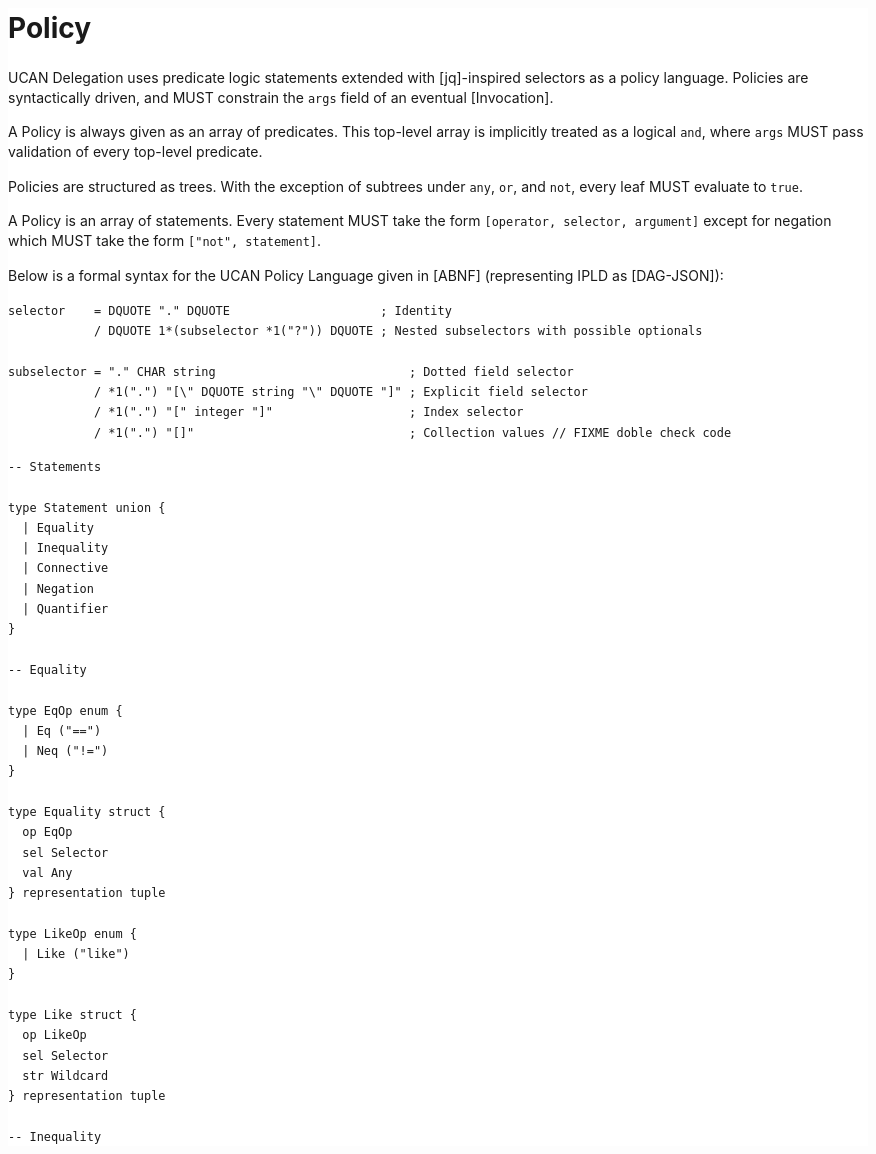 # Policy
[Policy]: #policy

UCAN Delegation uses predicate logic statements extended with [jq]-inspired selectors as a policy language. Policies are syntactically driven, and MUST constrain the `args` field of an eventual [Invocation].

A Policy is always given as an array of predicates. This top-level array is implicitly treated as a logical `and`, where `args` MUST pass validation of every top-level predicate.

Policies are structured as trees. With the exception of subtrees under `any`, `or`, and `not`, every leaf MUST evaluate to `true`. 

A Policy is an array of statements. Every statement MUST take the form `[operator, selector, argument]` except for negation which MUST take the form `["not", statement]`.

Below is a formal syntax for the UCAN Policy Language given in [ABNF] (representing IPLD as [DAG-JSON]):

``` abnf
selector    = DQUOTE "." DQUOTE                     ; Identity
            / DQUOTE 1*(subselector *1("?")) DQUOTE ; Nested subselectors with possible optionals

subselector = "." CHAR string                           ; Dotted field selector
            / *1(".") "[\" DQUOTE string "\" DQUOTE "]" ; Explicit field selector
            / *1(".") "[" integer "]"                   ; Index selector
            / *1(".") "[]"                              ; Collection values // FIXME doble check code
```



``` ipldsch
-- Statements

type Statement union {
  | Equality
  | Inequality
  | Connective
  | Negation
  | Quantifier
}

-- Equality

type EqOp enum {
  | Eq ("==")
  | Neq ("!=")
}

type Equality struct {
  op EqOp
  sel Selector
  val Any
} representation tuple

type LikeOp enum {
  | Like ("like")
}

type Like struct {
  op LikeOp
  sel Selector
  str Wildcard
} representation tuple

-- Inequality

```

[Editors]: #editors
[Authors]: #authors
[Dependencies]: #dependencies
[Language]: #language
[Abstract]: #abstract
[Introduction]: #introduction
[UCAN Envelope Configuration]: #ucan-envelope-configuration
[Type Tag]: #type-tag
[Delegation Payload]: #delegation-payload
[^js-num-size]: JavaScript has a single numeric type ([`Number`][JS Number]) for both integers and floats. This representation is defined as a [IEEE-754] double-precision floating point number, which has a 53-bit significand.
[Capability]: #capability
[Subject]: #subject
[Resource]: #resource
[Powerline]: #powerline
[^powerbox]: For those familiar with design patterns for object capabilities, a "Powerline" is like a [Powerbox] but adapted for the partition-tolerant, static token context of UCAN.
[Command]: #command
[Comparisons]: #comparisons
[Glob Matching]: #glob-matching
[Connectives]: #connectives
[And]: #and
[Or]: #or
[Not]: #not
[Quantification]: #quantification
[Nested Quantification]: #nested-quantification
[Selectors]: #selectors
[Differences from jq]: #differences-from-jq
[Validation]: #validation
[Semantics Conditions]: #semantic-conditions
[Validation]: #validation
[Time Bounds]: #time-bounds
[Principal Alignment]: #principal-alignment
[Signature Validation]: #signature-validation
[Acknowledgments]: #acknowledgments
[ABNF]: https://datatracker.ietf.org/doc/html/rfc5234
[Alan Karp]: https://github.com/alanhkarp
[Benjamin Goering]: https://github.com/gobengo
[Blaine Cook]: https://github.com/blaine
[Bluesky]: https://blueskyweb.xyz/
[Brendan O'Brien]: https://github.com/b5
[Brian Ginsburg]: https://github.com/bgins
[Brooklyn Zelenka]: https://github.com/expede 
[CIDv1]: https://github.com/multiformats/cid?tab=readme-ov-file#cidv1
[Christine Lemmer-Webber]: https://github.com/cwebber
[Christopher Joel]: https://github.com/cdata
[DAG-CBOR]: https://ipld.io/specs/codecs/dag-cbor/spec/
[DAG-JSON]: https://ipld.io/specs/codecs/dag-json/spec/
[DID fragment]: https://www.w3.org/TR/did-core/#terminology
[DID]: https://www.w3.org/TR/did-core/
[Dan Finlay]: https://github.com/danfinlay
[Daniel Holmgren]: https://github.com/dholms
[ES256]: https://www.rfc-editor.org/rfc/rfc7518#section-3.4
[EdDSA]: https://en.wikipedia.org/wiki/EdDSA 
[Executor]: https://github.com/ucan-wg/spec#31-roles
[Fission]: https://fission.codes
[High Level Command]: https://github.com/ucan-wg/spec#33-command
[Hugo Dias]: https://github.com/hugomrdias
[IEEE-754]: https://ieeexplore.ieee.org/document/8766229
[IPLD]: https://ipld.io/
[Ink & Switch]: https://www.inkandswitch.com/
[Invocation]: https://github.com/ucan-wg/invocation
[Irakli Gozalishvili]: https://github.com/Gozala
[JS Number]: https://developer.mozilla.org/en-US/docs/Web/JavaScript/Reference/Global_Objects/Number
[Juan Caballero]: https://github.com/bumblefudge
[Mark Miller]: https://github.com/erights
[Martin Kleppmann]: https://martin.kleppmann.com/
[Mikael Rogers]: https://github.com/mikeal/
[OCAP]: https://en.wikipedia.org/wiki/Object-capability_model
[OCapN]: https://github.com/ocapn/
[Philipp Krüger]: https://github.com/matheus23
[PoLA]: https://en.wikipedia.org/wiki/Principle_of_least_privilege 
[Powerbox]: https://sandstorm.io/how-it-works#powerbox
[Protocol Labs]: https://protocol.ai/
[RFC 3339]: https://www.rfc-editor.org/rfc/rfc3339
[RFC 8037]: https://www.rfc-editor.org/rfc/rfc8037
[RS256]: https://www.rfc-editor.org/rfc/rfc7518#section-3.3
[Raw data multicodec]: https://github.com/multiformats/multicodec/blob/master/table.csv#L41
[Revocation]: https://github.com/ucan-wg/revocation
[SHA2-256]: https://github.com/multiformats/multicodec/blob/master/table.csv#L9
[SPKI/SDSI]: https://datatracker.ietf.org/wg/spki/about/
[SPKI]: https://theworld.com/~cme/html/spki.html
[Steve Moyer]: https://github.com/smoyer64
[Steven Vandevelde]: https://github.com/icidasset
[UCAN Envelope]: https://github.com/ucan-wg/spec/blob/high-level/README.md#envelope
[UCAN Invocation]: https://github.com/ucan-wg/invocation
[UCAN]: https://github.com/ucan-wg/spec
[Varsig]: https://github.com/ChainAgnostic/varsig
[W3C]: https://www.w3.org/
[Witchcraft Software]: https://github.com/expede
[ZCAP-LD]: https://w3c-ccg.github.io/zcap-spec/
[`did:key`]: https://w3c-ccg.github.io/did-method-key/
[`did:plc`]: https://github.com/did-method-plc/did-method-plc
[`did:web`]: https://w3c-ccg.github.io/did-method-web/
[base32]: https://github.com/multiformats/multibase/blob/master/multibase.csv#L13
[dag-json multicodec]: https://github.com/multiformats/multicodec/blob/master/table.csv#L112
[did:key ECDSA]: https://w3c-ccg.github.io/did-method-key/#p-256
[did:key EdDSA]: https://w3c-ccg.github.io/did-method-key/#ed25519-x25519
[did:key RSA]: https://w3c-ccg.github.io/did-method-key/#rsa
[external resource]: https://github.com/ucan-wg/spec#55-wrapping-existing-systems
[jq]: https://jqlang.github.io/jq/
[number zero]: https://n0.computer/
[revocation]: https://github.com/ucan-wg/revocation
[ucan.xyz]: https://ucan.xyz